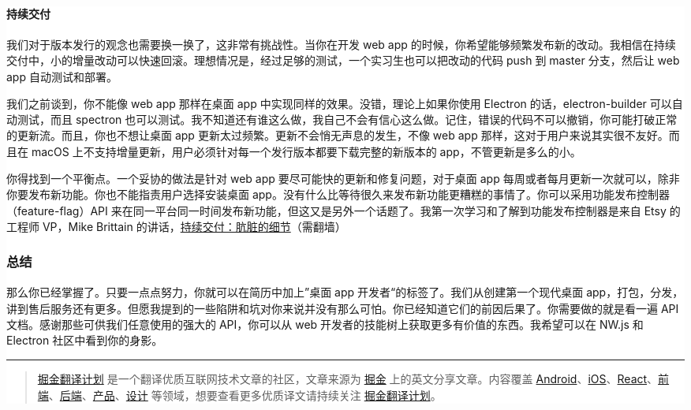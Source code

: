 #### 持续交付

我们对于版本发行的观念也需要换一换了，这非常有挑战性。当你在开发 web app 的时候，你希望能够频繁发布新的改动。我相信在持续交付中，小的增量改动可以快速回滚。理想情况是，经过足够的测试，一个实习生也可以把改动的代码 push 到 master 分支，然后让 web app 自动测试和部署。

我们之前谈到，你不能像 web app 那样在桌面 app 中实现同样的效果。没错，理论上如果你使用 Electron 的话，electron-builder 可以自动测试，而且 spectron 也可以测试。我不知道还有谁这么做，我自己不会有信心这么做。记住，错误的代码不可以撤销，你可能打破正常的更新流。而且，你也不想让桌面 app 更新太过频繁。更新不会悄无声息的发生，不像 web app 那样，这对于用户来说其实很不友好。而且在 macOS 上不支持增量更新，用户必须针对每一个发行版本都要下载完整的新版本的 app，不管更新是多么的小。

你得找到一个平衡点。一个妥协的做法是针对 web app 要尽可能快的更新和修复问题，对于桌面 app 每周或者每月更新一次就可以，除非你要发布新功能。你也不能指责用户选择安装桌面 app。没有什么比等待很久来发布新功能更糟糕的事情了。你可以采用功能发布控制器（feature-flag）API 来在同一平台同一时间发布新功能，但这又是另外一个话题了。我第一次学习和了解到功能发布控制器是来自 Etsy 的工程师 VP，Mike Brittain 的讲话，[持续交付：肮脏的细节](https://www.youtube.com/watch?v=JR-ccCTmMKY)（需翻墙）

### 总结

那么你已经掌握了。只要一点点努力，你就可以在简历中加上”桌面 app 开发者“的标签了。我们从创建第一个现代桌面 app，打包，分发，讲到售后服务还有更多。但愿我提到的一些陷阱和坑对你来说并没有那么可怕。你已经知道它们的前因后果了。你需要做的就是看一遍 API 文档。感谢那些可供我们任意使用的强大的 API，你可以从 web 开发者的技能树上获取更多有价值的东西。我希望可以在 NW.js 和 Electron 社区中看到你的身影。

---

> [掘金翻译计划](https://github.com/xitu/gold-miner) 是一个翻译优质互联网技术文章的社区，文章来源为 [掘金](https://juejin.im) 上的英文分享文章。内容覆盖 [Android](https://github.com/xitu/gold-miner#android)、[iOS](https://github.com/xitu/gold-miner#ios)、[React](https://github.com/xitu/gold-miner#react)、[前端](https://github.com/xitu/gold-miner#前端)、[后端](https://github.com/xitu/gold-miner#后端)、[产品](https://github.com/xitu/gold-miner#产品)、[设计](https://github.com/xitu/gold-miner#设计) 等领域，想要查看更多优质译文请持续关注 [掘金翻译计划](https://github.com/xitu/gold-miner)。
